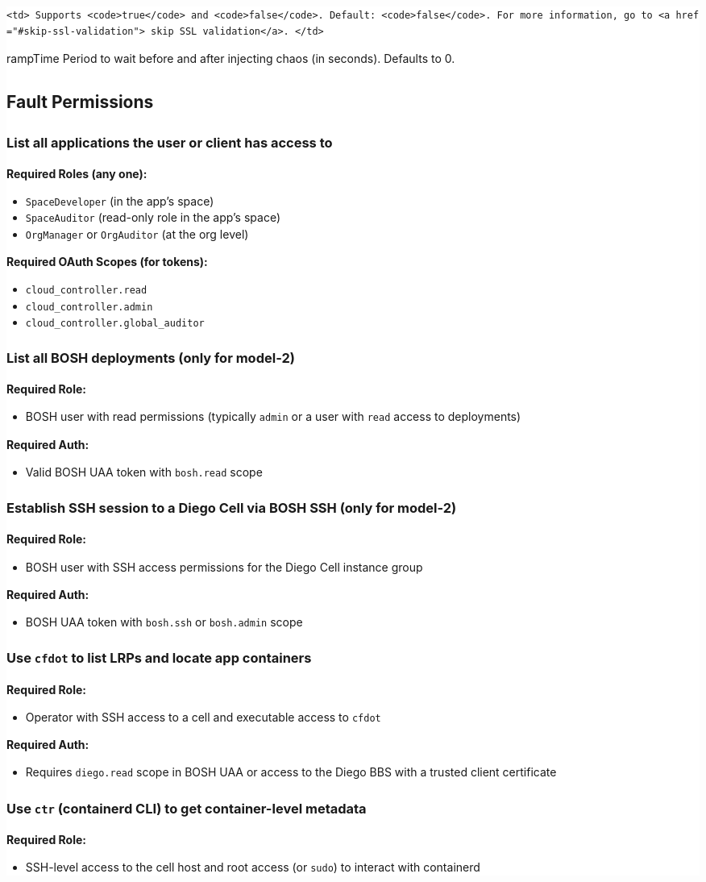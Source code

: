     <td> Supports <code>true</code> and <code>false</code>. Default: <code>false</code>. For more information, go to <a href="#skip-ssl-validation"> skip SSL validation</a>. </td>
  </tr>
  <tr>
    <td> rampTime </td>
    <td> Period to wait before and after injecting chaos (in seconds). </td>
    <td> Defaults to 0. </td>
  </tr>
</table>

<CFAndBOSHSecrets />

<VSphereSecrets />

## Fault Permissions
### List all applications the user or client has access to

**Required Roles (any one):**
-   `SpaceDeveloper` (in the app’s space)
-   `SpaceAuditor` (read-only role in the app’s space)
-   `OrgManager` or `OrgAuditor` (at the org level)

**Required OAuth Scopes (for tokens):**
-   `cloud_controller.read`
-   `cloud_controller.admin`
-   `cloud_controller.global_auditor`

### List all BOSH deployments (only for model-2)
**Required Role:**
-   BOSH user with read permissions (typically `admin` or a user with `read` access to deployments)

**Required Auth:**
-   Valid BOSH UAA token with `bosh.read` scope

### Establish SSH session to a Diego Cell via BOSH SSH (only for model-2)
**Required Role:**
-   BOSH user with SSH access permissions for the Diego Cell instance group

**Required Auth:**
-   BOSH UAA token with `bosh.ssh` or `bosh.admin` scope

### Use `cfdot` to list LRPs and locate app containers
**Required Role:**
-   Operator with SSH access to a cell and executable access to `cfdot`

**Required Auth:**
-   Requires `diego.read` scope in BOSH UAA or access to the Diego BBS with a trusted client certificate

### Use `ctr` (containerd CLI) to get container-level metadata
**Required Role:**
-   SSH-level access to the cell host and root access (or `sudo`) to interact with containerd
